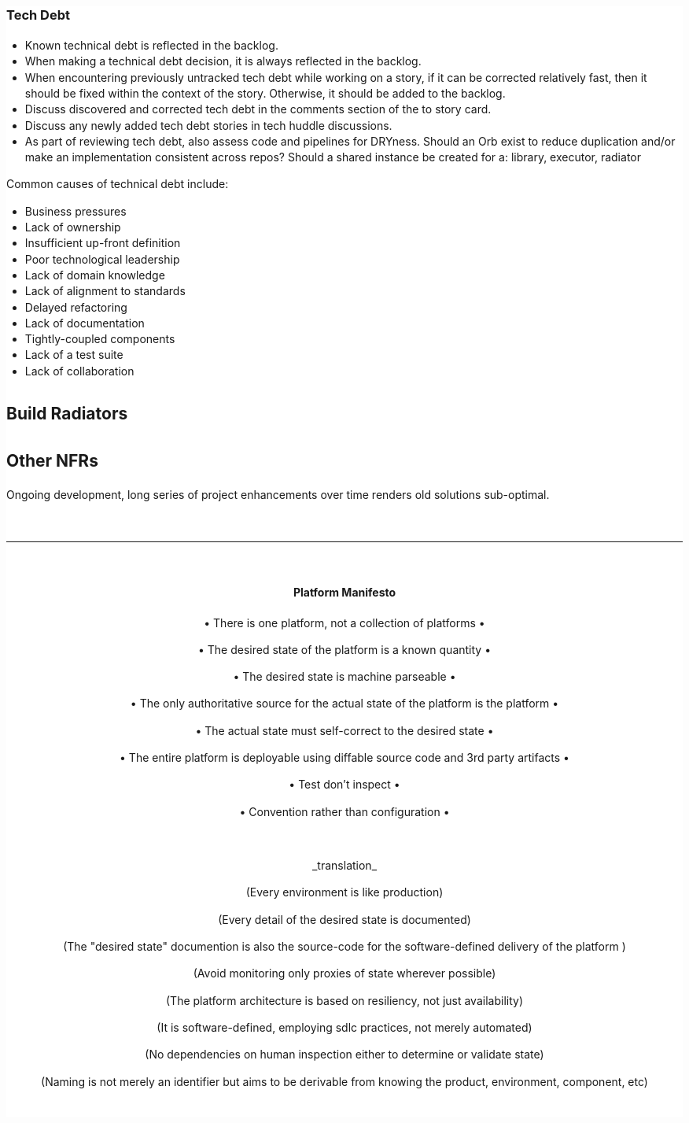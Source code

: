 ### Tech Debt

* Known technical debt is reflected in the backlog.  
* When making a technical debt decision, it is always reflected in the backlog.  
* When encountering previously untracked tech debt while working on a story, if it can be corrected relatively fast, then it should be fixed within the context of the story. Otherwise, it should be added to the backlog.  
* Discuss discovered and corrected tech debt in the comments section of the to story card.  
* Discuss any newly added tech debt stories in tech huddle discussions. 
* As part of reviewing tech debt, also assess code and pipelines for DRYness. Should an Orb exist to reduce duplication and/or make an implementation consistent across repos? Should a shared instance be created for a: library, executor, radiator 

Common causes of technical debt include:

* Business pressures
* Lack of ownership
* Insufficient up-front definition
* Poor technological leadership
* Lack of domain knowledge
* Lack of alignment to standards
* Delayed refactoring
* Lack of documentation
* Tightly-coupled components
* Lack of a test suite
* Lack of collaboration

## Build Radiators
## Other NFRs  

Ongoing development, long series of project enhancements over time renders old solutions sub-optimal.


<br />
<hr />
<br />
<div align="center">
  <h4>Platform Manifesto</h4>
  <p>• There is one platform, not a collection of platforms •</p>
  <p>• The desired state of the platform is a known quantity •</p>
  <p>• The desired state is machine parseable •</p>
  <p>• The only authoritative source for the actual state of the platform is the platform •</p>
  <p>• The actual state must self-correct to the desired state •</p>
  <p>• The entire platform is deployable using diffable source code and 3rd party artifacts •</p>
  <p>• Test don’t inspect •</p>
  <p>• Convention rather than configuration •</p>
  </p>
  <br />
  <p>
  <p>_translation_</p>
  <p>(Every environment is like production)</p>
  <p>(Every detail of the desired state is documented)</p>
  <p>(The "desired state" documention is also the source-code for the software-defined delivery of the platform )</p>
  <p>(Avoid monitoring only proxies of state wherever possible)</p>
  <p>(The platform architecture is based on resiliency, not just availability)</p>
  <p>(It is software-defined, employing sdlc practices, not merely automated)</p>
  <p>(No dependencies on human inspection either to determine or validate state)</p>
  <p>(Naming is not merely an identifier but aims to be derivable from knowing the product, environment, component, etc)</p>
</div>
<br />